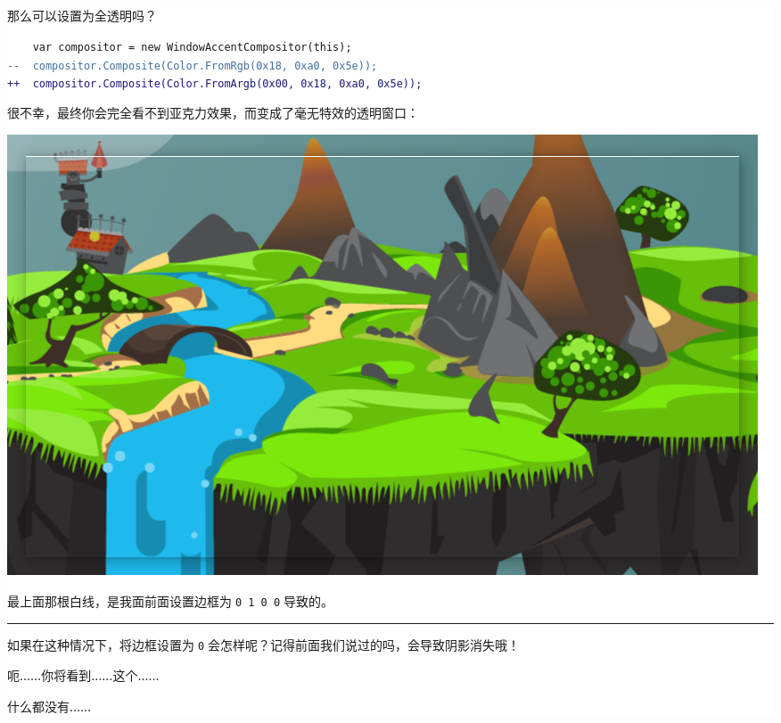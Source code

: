 
那么可以设置为全透明吗？

```diff
    var compositor = new WindowAccentCompositor(this);
--  compositor.Composite(Color.FromRgb(0x18, 0xa0, 0x5e));
++  compositor.Composite(Color.FromArgb(0x00, 0x18, 0xa0, 0x5e));
```

很不幸，最终你会完全看不到亚克力效果，而变成了毫无特效的透明窗口：

![acrylic with transparent gradient color](/static/posts/2019-10-09-21-58-40.png)

最上面那根白线，是我面前面设置边框为 `0 1 0 0` 导致的。

---

如果在这种情况下，将边框设置为 `0` 会怎样呢？记得前面我们说过的吗，会导致阴影消失哦！

呃……你将看到……这个……

什么都没有……

